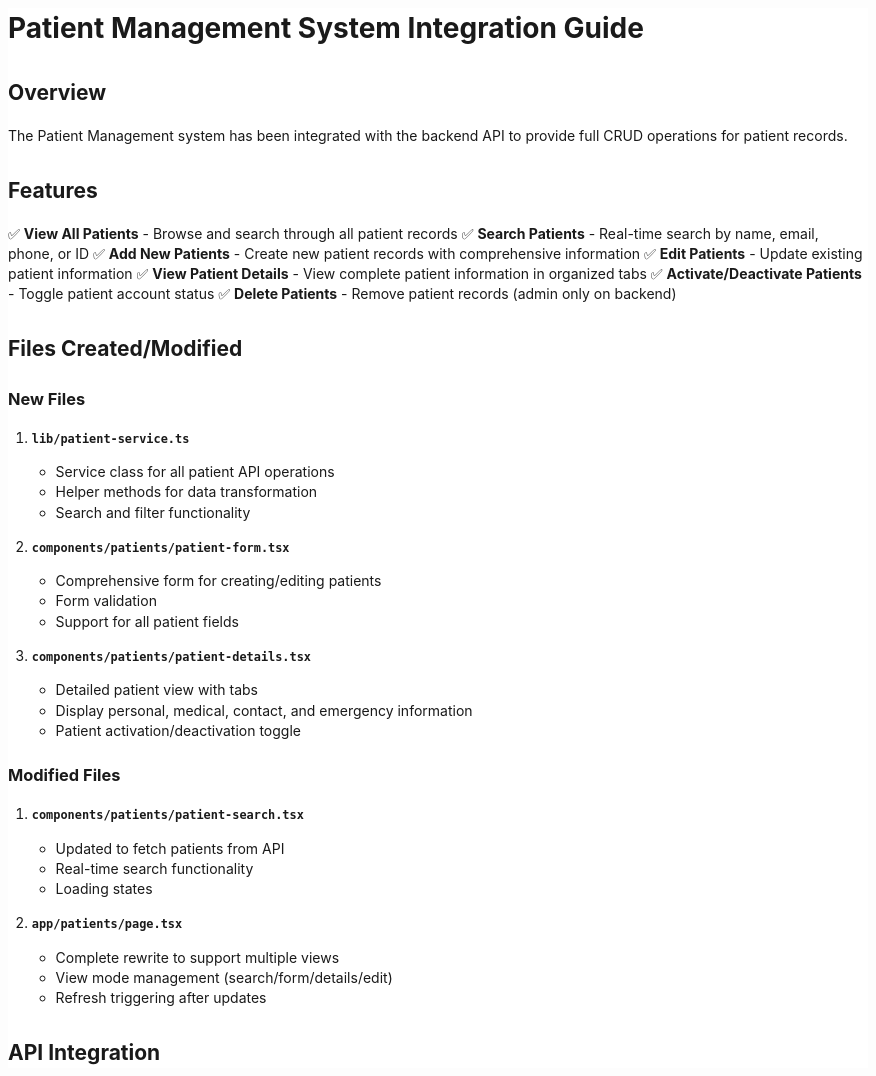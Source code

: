 # Patient Management System Integration Guide

## Overview

The Patient Management system has been integrated with the backend API to provide full CRUD operations for patient records.

## Features

✅ **View All Patients** - Browse and search through all patient records
✅ **Search Patients** - Real-time search by name, email, phone, or ID
✅ **Add New Patients** - Create new patient records with comprehensive information
✅ **Edit Patients** - Update existing patient information
✅ **View Patient Details** - View complete patient information in organized tabs
✅ **Activate/Deactivate Patients** - Toggle patient account status
✅ **Delete Patients** - Remove patient records (admin only on backend)

## Files Created/Modified

### New Files

1. **`lib/patient-service.ts`**
   - Service class for all patient API operations
   - Helper methods for data transformation
   - Search and filter functionality

2. **`components/patients/patient-form.tsx`**
   - Comprehensive form for creating/editing patients
   - Form validation
   - Support for all patient fields

3. **`components/patients/patient-details.tsx`**
   - Detailed patient view with tabs
   - Display personal, medical, contact, and emergency information
   - Patient activation/deactivation toggle

### Modified Files

1. **`components/patients/patient-search.tsx`**
   - Updated to fetch patients from API
   - Real-time search functionality
   - Loading states

2. **`app/patients/page.tsx`**
   - Complete rewrite to support multiple views
   - View mode management (search/form/details/edit)
   - Refresh triggering after updates

## API Integration
